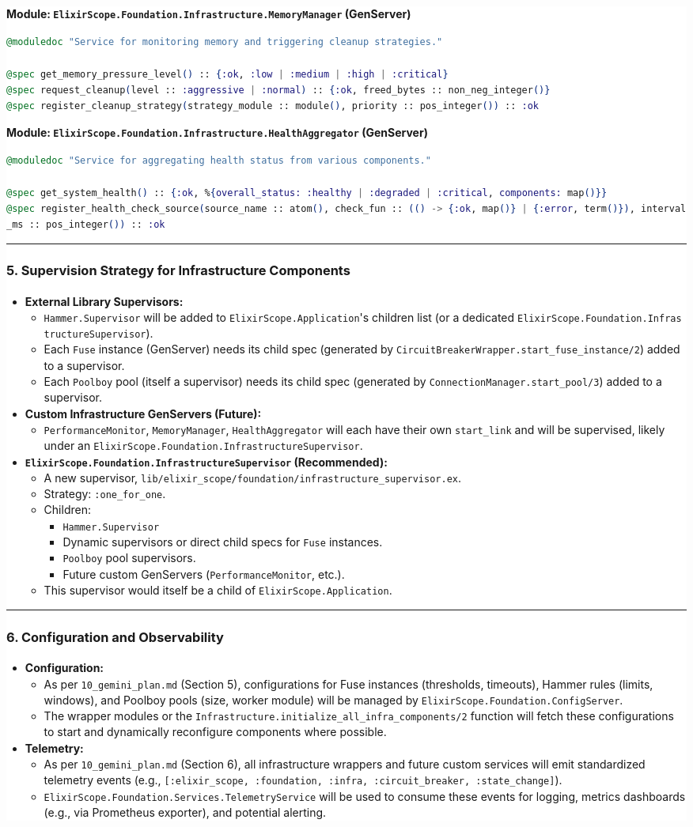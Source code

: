 **Module: `ElixirScope.Foundation.Infrastructure.MemoryManager` (GenServer)**
```elixir
@moduledoc "Service for monitoring memory and triggering cleanup strategies."

@spec get_memory_pressure_level() :: {:ok, :low | :medium | :high | :critical}
@spec request_cleanup(level :: :aggressive | :normal) :: {:ok, freed_bytes :: non_neg_integer()}
@spec register_cleanup_strategy(strategy_module :: module(), priority :: pos_integer()) :: :ok
```

**Module: `ElixirScope.Foundation.Infrastructure.HealthAggregator` (GenServer)**
```elixir
@moduledoc "Service for aggregating health status from various components."

@spec get_system_health() :: {:ok, %{overall_status: :healthy | :degraded | :critical, components: map()}}
@spec register_health_check_source(source_name :: atom(), check_fun :: (() -> {:ok, map()} | {:error, term()}), interval_ms :: pos_integer()) :: :ok
```

---

### 5. Supervision Strategy for Infrastructure Components

*   **External Library Supervisors:**
    *   `Hammer.Supervisor` will be added to `ElixirScope.Application`'s children list (or a dedicated `ElixirScope.Foundation.InfrastructureSupervisor`).
    *   Each `Fuse` instance (GenServer) needs its child spec (generated by `CircuitBreakerWrapper.start_fuse_instance/2`) added to a supervisor.
    *   Each `Poolboy` pool (itself a supervisor) needs its child spec (generated by `ConnectionManager.start_pool/3`) added to a supervisor.
*   **Custom Infrastructure GenServers (Future):**
    *   `PerformanceMonitor`, `MemoryManager`, `HealthAggregator` will each have their own `start_link` and will be supervised, likely under an `ElixirScope.Foundation.InfrastructureSupervisor`.
*   **`ElixirScope.Foundation.InfrastructureSupervisor` (Recommended):**
    *   A new supervisor, `lib/elixir_scope/foundation/infrastructure_supervisor.ex`.
    *   Strategy: `:one_for_one`.
    *   Children:
        *   `Hammer.Supervisor`
        *   Dynamic supervisors or direct child specs for `Fuse` instances.
        *   `Poolboy` pool supervisors.
        *   Future custom GenServers (`PerformanceMonitor`, etc.).
    *   This supervisor would itself be a child of `ElixirScope.Application`.

---

### 6. Configuration and Observability

*   **Configuration:**
    *   As per `10_gemini_plan.md` (Section 5), configurations for Fuse instances (thresholds, timeouts), Hammer rules (limits, windows), and Poolboy pools (size, worker module) will be managed by `ElixirScope.Foundation.ConfigServer`.
    *   The wrapper modules or the `Infrastructure.initialize_all_infra_components/2` function will fetch these configurations to start and dynamically reconfigure components where possible.
*   **Telemetry:**
    *   As per `10_gemini_plan.md` (Section 6), all infrastructure wrappers and future custom services will emit standardized telemetry events (e.g., `[:elixir_scope, :foundation, :infra, :circuit_breaker, :state_change]`).
    *   `ElixirScope.Foundation.Services.TelemetryService` will be used to consume these events for logging, metrics dashboards (e.g., via Prometheus exporter), and potential alerting.
